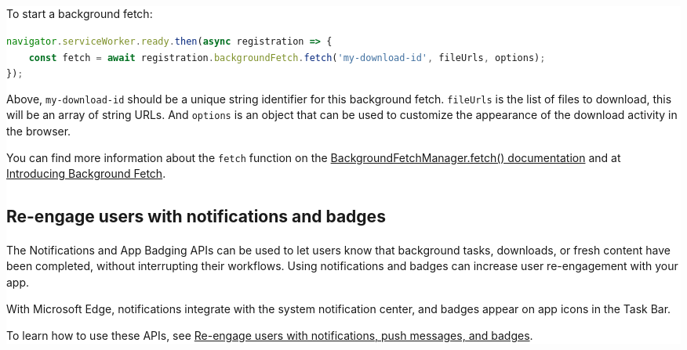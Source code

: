 To start a background fetch:

```javascript
navigator.serviceWorker.ready.then(async registration => {
    const fetch = await registration.backgroundFetch.fetch('my-download-id', fileUrls, options);
});
```

Above, `my-download-id` should be a unique string identifier for this background fetch. `fileUrls` is the list of files to download, this will be an array of string URLs. And `options` is an object that can be used to customize the appearance of the download activity in the browser.

You can find more information about the `fetch` function on the [BackgroundFetchManager.fetch() documentation](https://developer.mozilla.org/docs/Web/API/BackgroundFetchManager/fetch) and at [Introducing Background Fetch](https://developers.google.com/web/updates/2018/12/background-fetch).



## Re-engage users with notifications and badges

The Notifications and App Badging APIs can be used to let users know that background tasks, downloads, or fresh content have been completed, without interrupting their workflows. Using notifications and badges can increase user re-engagement with your app.

With Microsoft Edge, notifications integrate with the system notification center, and badges appear on app icons in the Task Bar.

To learn how to use these APIs, see [Re-engage users with notifications, push messages, and badges](./notifications-badges.md).
